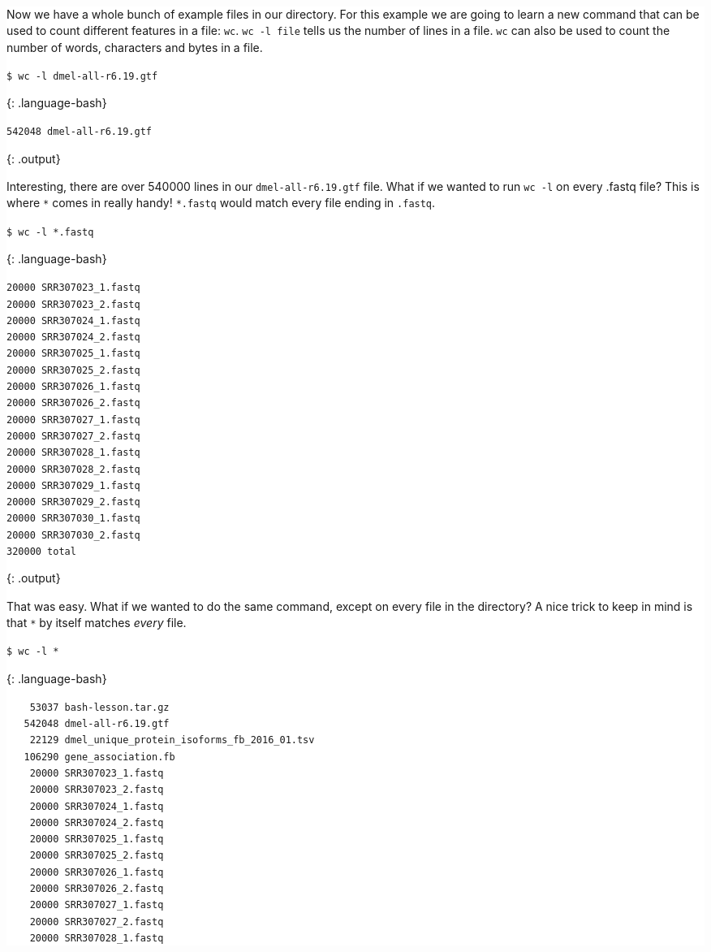 Now we have a whole bunch of example files in our directory. For this example we are going to learn
a new command that can be used to count different features in a file: `wc`. `wc -l file` tells us the number of lines in a file. `wc` can also be used to count the number of words, characters and bytes in a file.

```
$ wc -l dmel-all-r6.19.gtf
```
{: .language-bash}

```
542048 dmel-all-r6.19.gtf
```
{: .output}

Interesting, there are over 540000 lines in our `dmel-all-r6.19.gtf` file. What if we wanted to run
`wc -l` on every .fastq file? This is where `*` comes in really handy! `*.fastq` would match every
file ending in `.fastq`.

```
$ wc -l *.fastq
```
{: .language-bash}

```
20000 SRR307023_1.fastq
20000 SRR307023_2.fastq
20000 SRR307024_1.fastq
20000 SRR307024_2.fastq
20000 SRR307025_1.fastq
20000 SRR307025_2.fastq
20000 SRR307026_1.fastq
20000 SRR307026_2.fastq
20000 SRR307027_1.fastq
20000 SRR307027_2.fastq
20000 SRR307028_1.fastq
20000 SRR307028_2.fastq
20000 SRR307029_1.fastq
20000 SRR307029_2.fastq
20000 SRR307030_1.fastq
20000 SRR307030_2.fastq
320000 total
```
{: .output}

That was easy. What if we wanted to do the same command, except on every file in the directory? A
nice trick to keep in mind is that `*` by itself matches *every* file.

```
$ wc -l *
```
{: .language-bash}

```
    53037 bash-lesson.tar.gz
   542048 dmel-all-r6.19.gtf
    22129 dmel_unique_protein_isoforms_fb_2016_01.tsv
   106290 gene_association.fb
    20000 SRR307023_1.fastq
    20000 SRR307023_2.fastq
    20000 SRR307024_1.fastq
    20000 SRR307024_2.fastq
    20000 SRR307025_1.fastq
    20000 SRR307025_2.fastq
    20000 SRR307026_1.fastq
    20000 SRR307026_2.fastq
    20000 SRR307027_1.fastq
    20000 SRR307027_2.fastq
    20000 SRR307028_1.fastq
```